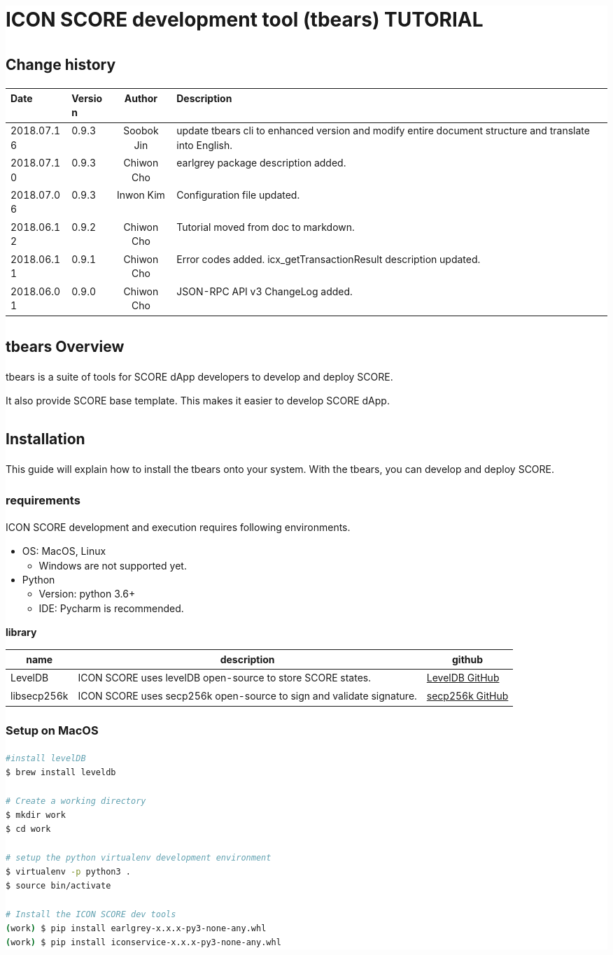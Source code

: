 

# ICON SCORE development tool (tbears) TUTORIAL

## Change history

| Date       | Version  | Author | Description                                                 |
| :--------- | :---- | :----: | :--------------------------------------------------- |
| 2018.07.16 | 0.9.3 | Soobok Jin | update tbears cli to enhanced version and modify entire document structure and translate into English. |
| 2018.07.10 | 0.9.3 | Chiwon Cho | earlgrey package description added. |
| 2018.07.06 | 0.9.3 | Inwon Kim | Configuration file updated.       |
| 2018.06.12 | 0.9.2 | Chiwon Cho | Tutorial moved from doc to markdown. |
| 2018.06.11 | 0.9.1 | Chiwon Cho | Error codes added. icx_getTransactionResult description updated. |
| 2018.06.01 | 0.9.0 | Chiwon Cho | JSON-RPC API v3 ChangeLog added. |

## tbears Overview
tbears is a suite of tools for SCORE dApp developers to develop and deploy SCORE.

It also provide SCORE base template. This makes it easier to develop SCORE dApp.

## Installation

This guide will explain how to install the tbears onto your system. With the tbears, you can develop and deploy SCORE.

### requirements

ICON SCORE development and execution requires following environments.

* OS: MacOS, Linux
    * Windows are not supported yet.
* Python
    * Version: python 3.6+
    * IDE: Pycharm is recommended.

**library**

| name        | description                                                  | github                                                       |
| ----------- | ------------------------------------------------------------ | ------------------------------------------------------------ |
| LevelDB     | ICON SCORE uses levelDB open-source to store SCORE states.   | [LevelDB GitHub](https://github.com/google/leveldb)          |
| libsecp256k | ICON SCORE uses secp256k open-source to sign and validate signature. | [secp256k GitHub](https://github.com/bitcoin-core/secp256k1) |

### Setup on MacOS

```bash
#install levelDB
$ brew install leveldb

# Create a working directory
$ mkdir work
$ cd work

# setup the python virtualenv development environment
$ virtualenv -p python3 .
$ source bin/activate

# Install the ICON SCORE dev tools
(work) $ pip install earlgrey-x.x.x-py3-none-any.whl
(work) $ pip install iconservice-x.x.x-py3-none-any.whl
```